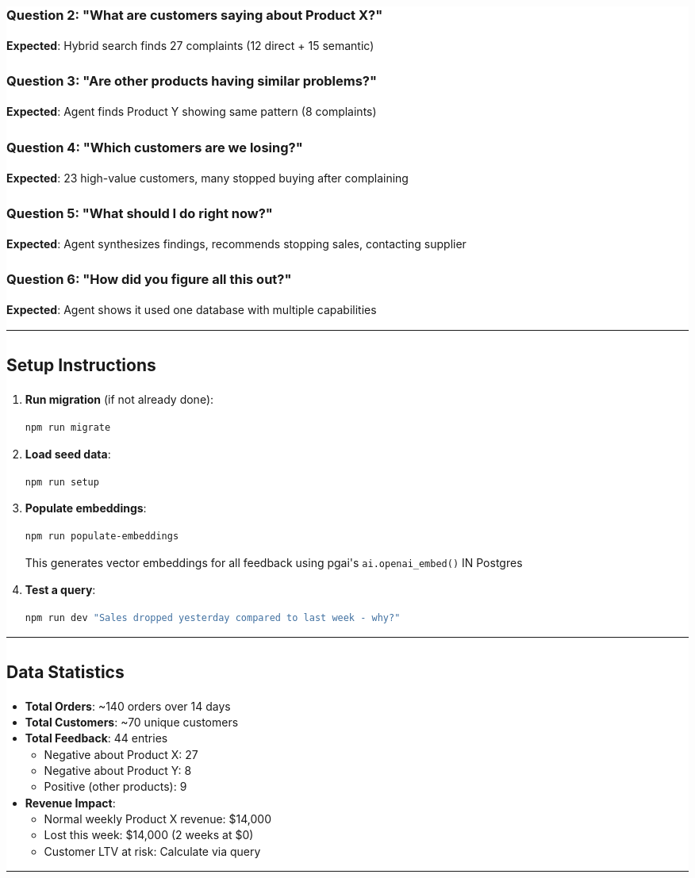 ### Question 2: "What are customers saying about Product X?"
**Expected**: Hybrid search finds 27 complaints (12 direct + 15 semantic)

### Question 3: "Are other products having similar problems?"
**Expected**: Agent finds Product Y showing same pattern (8 complaints)

### Question 4: "Which customers are we losing?"
**Expected**: 23 high-value customers, many stopped buying after complaining

### Question 5: "What should I do right now?"
**Expected**: Agent synthesizes findings, recommends stopping sales, contacting supplier

### Question 6: "How did you figure all this out?"
**Expected**: Agent shows it used one database with multiple capabilities

---

## Setup Instructions

1. **Run migration** (if not already done):
   ```bash
   npm run migrate
   ```

2. **Load seed data**:
   ```bash
   npm run setup
   ```

3. **Populate embeddings**:
   ```bash
   npm run populate-embeddings
   ```
   This generates vector embeddings for all feedback using pgai's `ai.openai_embed()` IN Postgres

4. **Test a query**:
   ```bash
   npm run dev "Sales dropped yesterday compared to last week - why?"
   ```

---

## Data Statistics

- **Total Orders**: ~140 orders over 14 days
- **Total Customers**: ~70 unique customers
- **Total Feedback**: 44 entries
  - Negative about Product X: 27
  - Negative about Product Y: 8
  - Positive (other products): 9
- **Revenue Impact**: 
  - Normal weekly Product X revenue: $14,000
  - Lost this week: $14,000 (2 weeks at $0)
  - Customer LTV at risk: Calculate via query

---